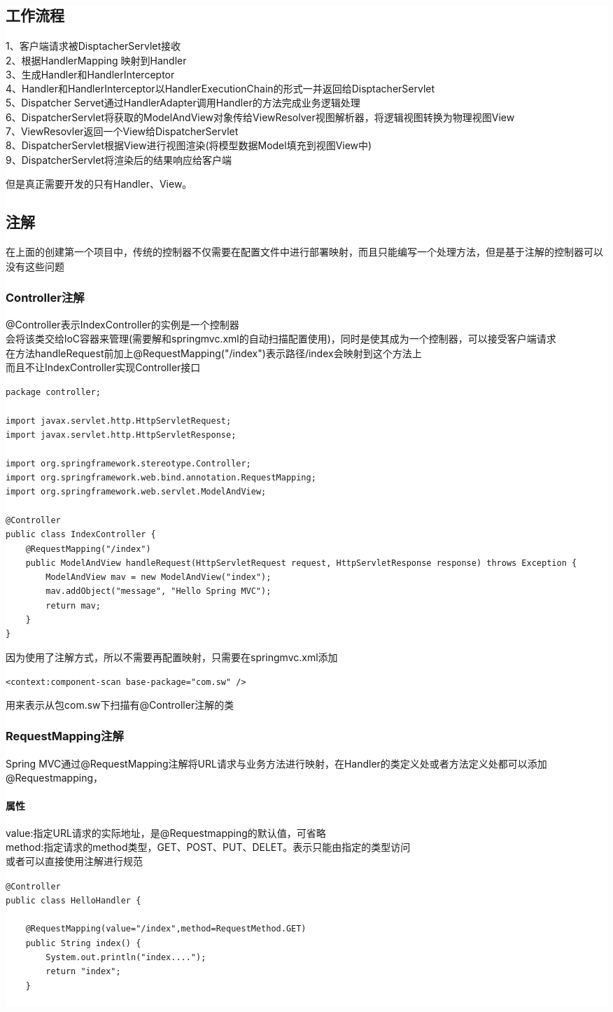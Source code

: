 ## 工作流程
1、客户端请求被DisptacherServlet接收  
2、根据HandlerMapping 映射到Handler  
3、生成Handler和HandlerInterceptor  
4、Handler和HandlerInterceptor以HandlerExecutionChain的形式一并返回给DisptacherServlet  
5、Dispatcher Servet通过HandlerAdapter调用Handler的方法完成业务逻辑处理  
6、DispatcherServlet将获取的ModelAndView对象传给ViewResolver视图解析器，将逻辑视图转换为物理视图View  
7、ViewResovler返回一个View给DispatcherServlet  
8、DispatcherServlet根据View进行视图渲染(将模型数据Model填充到视图View中)  
9、DispatcherServlet将渲染后的结果响应给客户端  

但是真正需要开发的只有Handler、View。
## 注解
在上面的创建第一个项目中，传统的控制器不仅需要在配置文件中进行部署映射，而且只能编写一个处理方法，但是基于注解的控制器可以没有这些问题  
### Controller注解
@Controller表示IndexController的实例是一个控制器  
会将该类交给loC容器来管理(需要解和springmvc.xml的自动扫描配置使用)，同时是使其成为一个控制器，可以接受客户端请求  
在方法handleRequest前加上@RequestMapping("/index")表示路径/index会映射到这个方法上  
而且不让IndexController实现Controller接口
```
package controller;
 
import javax.servlet.http.HttpServletRequest;
import javax.servlet.http.HttpServletResponse;
 
import org.springframework.stereotype.Controller;
import org.springframework.web.bind.annotation.RequestMapping;
import org.springframework.web.servlet.ModelAndView;
 
@Controller
public class IndexController {
    @RequestMapping("/index")
    public ModelAndView handleRequest(HttpServletRequest request, HttpServletResponse response) throws Exception {
        ModelAndView mav = new ModelAndView("index");
        mav.addObject("message", "Hello Spring MVC");
        return mav;
    }
}
```
因为使用了注解方式，所以不需要再配置映射，只需要在springmvc.xml添加
```
<context:component-scan base-package="com.sw" />
```
用来表示从包com.sw下扫描有@Controller注解的类  
### RequestMapping注解
Spring MVC通过@RequestMapping注解将URL请求与业务方法进行映射，在Handler的类定义处或者方法定义处都可以添加@Requestmapping，
#### 属性
value:指定URL请求的实际地址，是@Requestmapping的默认值，可省略  
method:指定请求的method类型，GET、POST、PUT、DELET。表示只能由指定的类型访问  
或者可以直接使用注解进行规范
```
@Controller
public class HelloHandler {

	@RequestMapping(value="/index",method=RequestMethod.GET)
	public String index() {
		System.out.println("index....");
		return "index";
	}
	
```